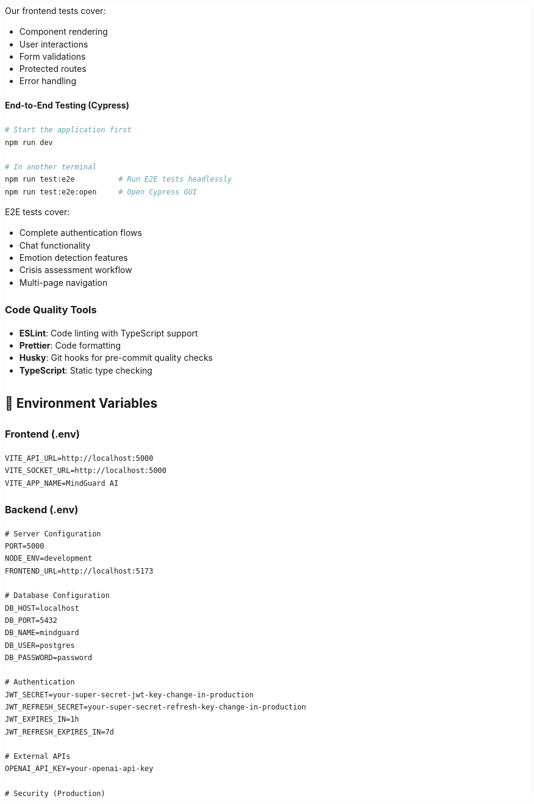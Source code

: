Our frontend tests cover:
- Component rendering
- User interactions
- Form validations
- Protected routes
- Error handling

#### End-to-End Testing (Cypress)
```bash
# Start the application first
npm run dev

# In another terminal
npm run test:e2e          # Run E2E tests headlessly
npm run test:e2e:open     # Open Cypress GUI
```

E2E tests cover:
- Complete authentication flows
- Chat functionality
- Emotion detection features
- Crisis assessment workflow
- Multi-page navigation

### Code Quality Tools

- **ESLint**: Code linting with TypeScript support
- **Prettier**: Code formatting
- **Husky**: Git hooks for pre-commit quality checks
- **TypeScript**: Static type checking

## 🔐 Environment Variables

### Frontend (.env)
```env
VITE_API_URL=http://localhost:5000
VITE_SOCKET_URL=http://localhost:5000
VITE_APP_NAME=MindGuard AI
```

### Backend (.env)
```env
# Server Configuration
PORT=5000
NODE_ENV=development
FRONTEND_URL=http://localhost:5173

# Database Configuration
DB_HOST=localhost
DB_PORT=5432
DB_NAME=mindguard
DB_USER=postgres
DB_PASSWORD=password

# Authentication
JWT_SECRET=your-super-secret-jwt-key-change-in-production
JWT_REFRESH_SECRET=your-super-secret-refresh-key-change-in-production
JWT_EXPIRES_IN=1h
JWT_REFRESH_EXPIRES_IN=7d

# External APIs
OPENAI_API_KEY=your-openai-api-key

# Security (Production)
```